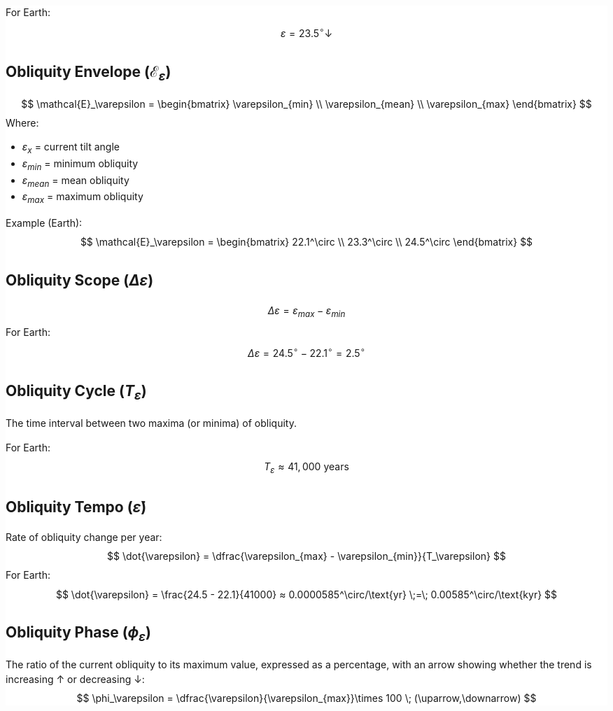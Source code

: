 For Earth:  
$$
\varepsilon = 23.5^\circ\downarrow
$$
## Obliquity Envelope ($\mathcal{E}_\varepsilon$) 
$$
\mathcal{E}_\varepsilon =
\begin{bmatrix}
\varepsilon_{min} \\
\varepsilon_{mean} \\
\varepsilon_{max}
\end{bmatrix}
$$
Where:  
- $\varepsilon_x$ = current tilt angle  
- $\varepsilon_{min}$ = minimum obliquity 
- $\varepsilon_{mean}$ = mean obliquity  
- $\varepsilon_{max}$ = maximum obliquity 

Example (Earth):  
$$
\mathcal{E}_\varepsilon = 
\begin{bmatrix}
22.1^\circ \\
23.3^\circ \\
24.5^\circ
\end{bmatrix}
$$
## Obliquity Scope ($\Delta\varepsilon$)
$$
\Delta\varepsilon = \varepsilon_{max} - \varepsilon_{min}
$$
For Earth:
$$
\Delta\varepsilon = 24.5^\circ - 22.1^\circ = 2.5^\circ
$$
## Obliquity Cycle ($T_\varepsilon$) 
The time interval between two maxima (or minima) of obliquity.  

For Earth:  
$$
T_\varepsilon \approx 41{,}000 \text{ years}
$$
## Obliquity  Tempo ($\dot{\varepsilon}$) 
Rate of obliquity change per year:  
$$
\dot{\varepsilon} = \dfrac{\varepsilon_{max} - \varepsilon_{min}}{T_\varepsilon}
$$
For Earth:  
$$
\dot{\varepsilon} = \frac{24.5 - 22.1}{41000} ≈ 0.0000585^\circ/\text{yr} \;=\; 0.00585^\circ/\text{kyr}
$$
## Obliquity Phase ($\phi_\varepsilon$) 
The ratio of the current obliquity to its maximum value, expressed as a percentage, with an arrow showing whether the trend is increasing $\uparrow$ or decreasing $\downarrow$:
$$
\phi_\varepsilon = \dfrac{\varepsilon}{\varepsilon_{max}}\times 100 \; (\uparrow,\downarrow)
$$
